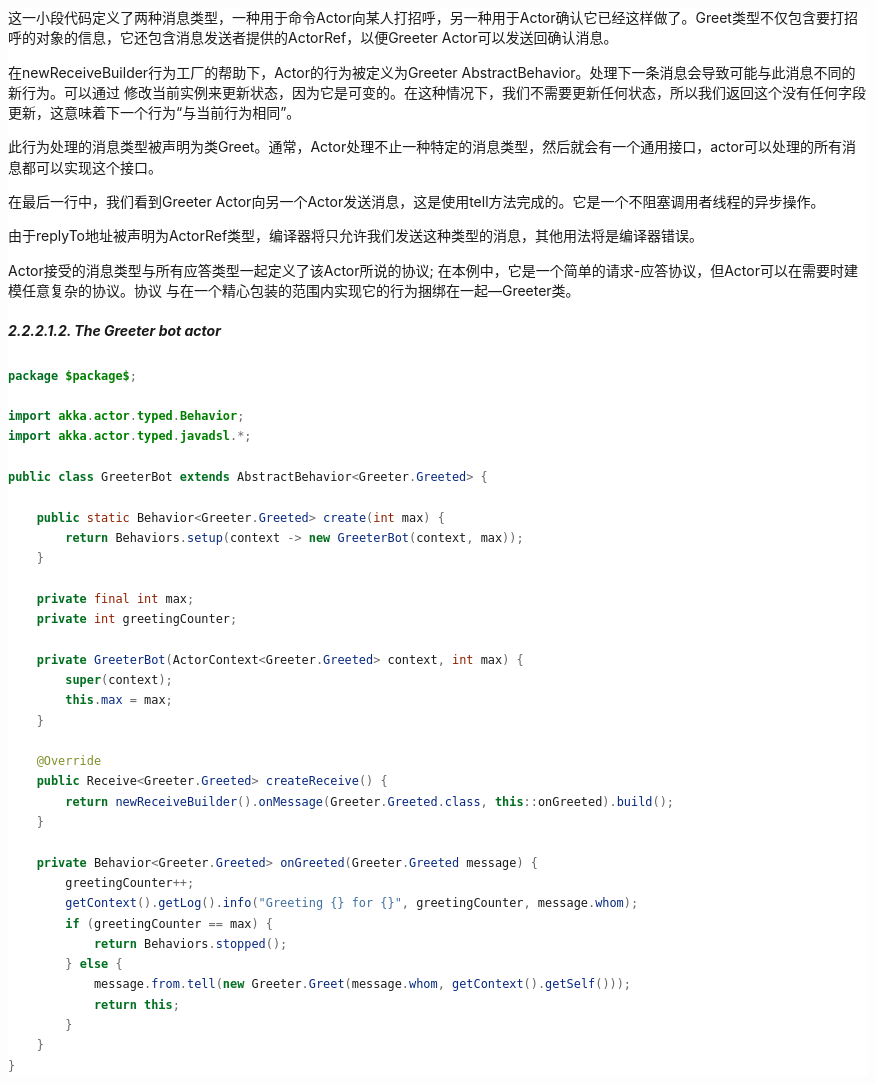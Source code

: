 这一小段代码定义了两种消息类型，一种用于命令Actor向某人打招呼，另一种用于Actor确认它已经这样做了。Greet类型不仅包含要打招呼的对象的信息，它还包含消息发送者提供的ActorRef，以便Greeter Actor可以发送回确认消息。

在newReceiveBuilder行为工厂的帮助下，Actor的行为被定义为Greeter AbstractBehavior。处理下一条消息会导致可能与此消息不同的新行为。可以通过
修改当前实例来更新状态，因为它是可变的。在这种情况下，我们不需要更新任何状态，所以我们返回这个没有任何字段更新，这意味着下一个行为“与当前行为相同”。

此行为处理的消息类型被声明为类Greet。通常，Actor处理不止一种特定的消息类型，然后就会有一个通用接口，actor可以处理的所有消息都可以实现这个接口。

在最后一行中，我们看到Greeter Actor向另一个Actor发送消息，这是使用tell方法完成的。它是一个不阻塞调用者线程的异步操作。

由于replyTo地址被声明为ActorRef<Greeted>类型，编译器将只允许我们发送这种类型的消息，其他用法将是编译器错误。

Actor接受的消息类型与所有应答类型一起定义了该Actor所说的协议; 在本例中，它是一个简单的请求-应答协议，但Actor可以在需要时建模任意复杂的协议。协议
与在一个精心包装的范围内实现它的行为捆绑在一起—Greeter类。

##### 2.2.2.1.2. The Greeter bot actor

``` java
package $package$;

import akka.actor.typed.Behavior;
import akka.actor.typed.javadsl.*;

public class GreeterBot extends AbstractBehavior<Greeter.Greeted> {

    public static Behavior<Greeter.Greeted> create(int max) {
        return Behaviors.setup(context -> new GreeterBot(context, max));
    }

    private final int max;
    private int greetingCounter;

    private GreeterBot(ActorContext<Greeter.Greeted> context, int max) {
        super(context);
        this.max = max;
    }

    @Override
    public Receive<Greeter.Greeted> createReceive() {
        return newReceiveBuilder().onMessage(Greeter.Greeted.class, this::onGreeted).build();
    }

    private Behavior<Greeter.Greeted> onGreeted(Greeter.Greeted message) {
        greetingCounter++;
        getContext().getLog().info("Greeting {} for {}", greetingCounter, message.whom);
        if (greetingCounter == max) {
            return Behaviors.stopped();
        } else {
            message.from.tell(new Greeter.Greet(message.whom, getContext().getSelf()));
            return this;
        }
    }
}
```
